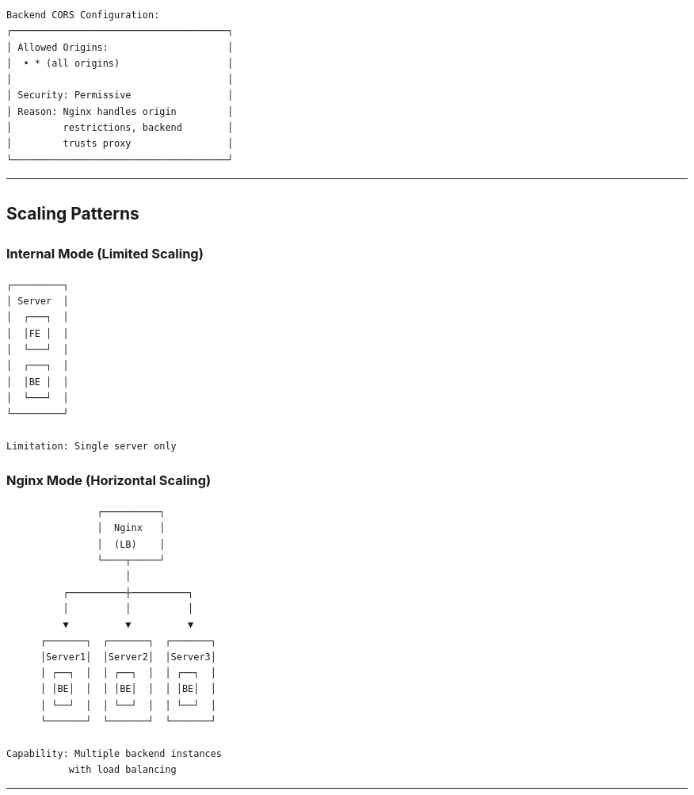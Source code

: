 ```
Backend CORS Configuration:
┌──────────────────────────────────────┐
│ Allowed Origins:                     │
│  • * (all origins)                   │
│                                      │
│ Security: Permissive                 │
│ Reason: Nginx handles origin         │
│         restrictions, backend        │
│         trusts proxy                 │
└──────────────────────────────────────┘
```

---

## Scaling Patterns

### Internal Mode (Limited Scaling)

```
┌─────────┐
│ Server  │
│  ┌───┐  │
│  │FE │  │
│  └───┘  │
│  ┌───┐  │
│  │BE │  │
│  └───┘  │
└─────────┘

Limitation: Single server only
```

### Nginx Mode (Horizontal Scaling)

```
                ┌──────────┐
                │  Nginx   │
                │  (LB)    │
                └────┬─────┘
                     │
          ┌──────────┼──────────┐
          │          │          │
          ▼          ▼          ▼
      ┌───────┐  ┌───────┐  ┌───────┐
      │Server1│  │Server2│  │Server3│
      │ ┌──┐  │  │ ┌──┐  │  │ ┌──┐  │
      │ │BE│  │  │ │BE│  │  │ │BE│  │
      │ └──┘  │  │ └──┘  │  │ └──┘  │
      └───────┘  └───────┘  └───────┘

Capability: Multiple backend instances
           with load balancing
```

---